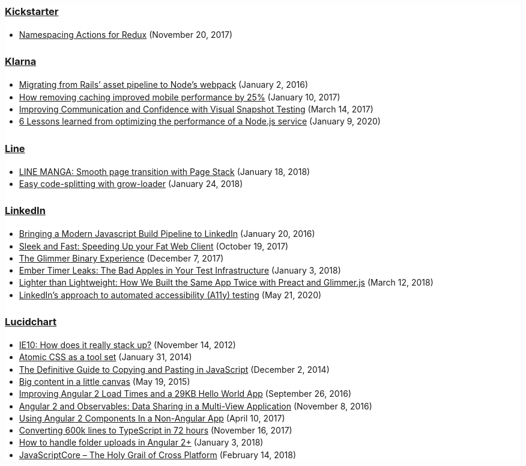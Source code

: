 ### [Kickstarter](https://www.kickstarter.com/)

- [Namespacing Actions for Redux](https://kickstarter.engineering/namespacing-actions-for-redux-d9b55a88b1b1) (November 20, 2017)

### [Klarna](https://www.klarna.com)

- [Migrating from Rails’ asset pipeline to Node’s webpack](https://engineering.klarna.com/migrating-from-rails-asset-pipeline-to-node-s-webpack-684230e3a93a) (January 2, 2016)
- [How removing caching improved mobile performance by 25%](https://engineering.klarna.com/how-removing-caching-improved-mobile-performance-by-25-52a17cc339a2) (January 10, 2017)
- [Improving Communication and Confidence with Visual Snapshot Testing](https://engineering.klarna.com/improving-communication-and-confidence-with-visual-snapshot-testing-b04154c3aaf0) (March 14, 2017)
- [6 Lessons learned from optimizing the performance of a Node.js service](https://engineering.klarna.com/6-lessons-learned-from-optimizing-the-performance-of-a-node-js-service-f163cac20473) (January 9, 2020)

### [Line](https://line.me)

- [LINE MANGA: Smooth page transition with Page Stack](https://engineering.linecorp.com/en/blog/detail/200) (January 18, 2018)
- [Easy code-splitting with grow-loader](https://engineering.linecorp.com/en/blog/detail/235) (January 24, 2018)

### [LinkedIn](https://www.linkedin.com)

- [Bringing a Modern Javascript Build Pipeline to LinkedIn](https://engineering.linkedin.com/blog/2016/01/smashing-the-monolith) (January 20, 2016)
- [Sleek and Fast: Speeding Up your Fat Web Client](https://engineering.linkedin.com/blog/2017/10/sleek-and-fast--speeding-up-your-fat-web-client) (October 19, 2017)
- [The Glimmer Binary Experience](https://engineering.linkedin.com/blog/2017/12/the-glimmer-binary-experience) (December 7, 2017)
- [Ember Timer Leaks: The Bad Apples in Your Test Infrastructure](https://engineering.linkedin.com/blog/2018/01/ember-timer-leaks) (January 3, 2018)
- [Lighter than Lightweight: How We Built the Same App Twice with Preact and Glimmer.js](https://engineering.linkedin.com/blog/2018/03/how-we-built-the-same-app-twice-with-preact-and-glimmerjs) (March 12, 2018)
- [LinkedIn’s approach to automated accessibility (A11y) testing](https://engineering.linkedin.com/blog/2020/automated-accessibility-testing) (May 21, 2020)

### [Lucidchart](https://www.lucidchart.com/)

- [IE10: How does it really stack up?](https://www.lucidchart.com/techblog/2012/11/14/ie10-how-does-it-really-stack-up/) (November 14, 2012)
- [Atomic CSS as a tool set](https://www.lucidchart.com/techblog/2014/01/31/atomic-css-tool-set/) (January 31, 2014)
- [The Definitive Guide to Copying and Pasting in JavaScript](https://www.lucidchart.com/techblog/2014/12/02/definitive-guide-copying-pasting-javascript/) (December 2, 2014)
- [Big content in a little canvas](https://www.lucidchart.com/techblog/2015/05/19/big-content-in-a-little-canvas/) (May 19, 2015)
- [Improving Angular 2 Load Times and a 29KB Hello World App](https://www.lucidchart.com/techblog/2016/09/26/improving-angular-2-load-times/) (September 26, 2016)
- [Angular 2 and Observables: Data Sharing in a Multi-View Application](https://www.lucidchart.com/techblog/2016/11/08/angular-2-and-observables-data-sharing-in-a-multi-view-application/) (November 8, 2016)
- [Using Angular 2 Components In a Non-Angular App](https://www.lucidchart.com/techblog/2017/04/10/using-angular-2-components-in-a-non-angular-app/) (April 10, 2017)
- [Converting 600k lines to TypeScript in 72 hours](https://www.lucidchart.com/techblog/2017/11/16/converting-600k-lines-to-typescript-in-72-hours/) (November 16, 2017)
- [How to handle folder uploads in Angular 2+](https://www.lucidchart.com/techblog/2018/01/03/folder-upload-in-an-angular-app/) (January 3, 2018)
- [JavaScriptCore – The Holy Grail of Cross Platform](https://www.lucidchart.com/techblog/2018/02/14/javascriptcore-the-holy-grail-of-cross-platform/) (February 14, 2018)